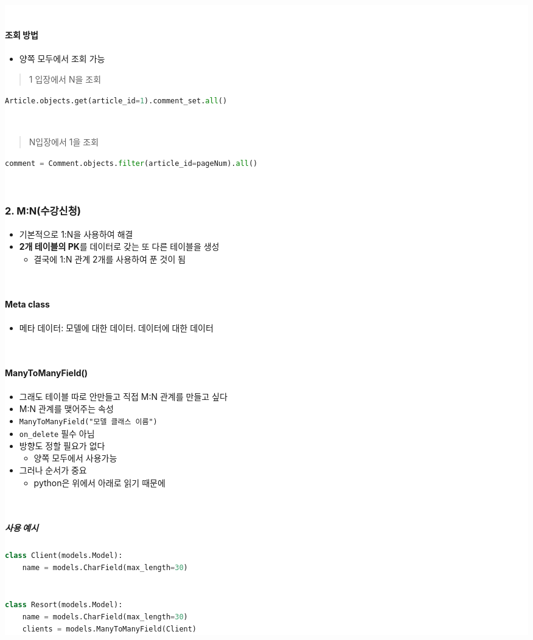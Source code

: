 <br>

#### 조회 방법

- 양쪽 모두에서 조회 가능

> 1 입장에서 N을 조회

```python
Article.objects.get(article_id=1).comment_set.all()
```

<br>

> N입장에서 1을 조회

```python
comment = Comment.objects.filter(article_id=pageNum).all()
```

<br>

### 2. M:N(수강신청)

- 기본적으로 1:N을 사용하여 해결
- **2개 테이블의 PK**를 데이터로 갖는 또 다른 테이블을 생성
  - 결국에 1:N 관계 2개를 사용하여 푼 것이 됨

<br>

#### Meta class

- 메타 데이터: 모델에 대한 데이터. 데이터에 대한 데이터

<br>

#### ManyToManyField()

- 그래도 테이블 따로 안만들고 직접 M:N 관계를 만들고 싶다
- M:N 관계를 맺어주는 속성
- `ManyToManyField("모델 클래스 이름")`
- `on_delete` 필수 아님
- 방향도 정할 필요가 없다
  - 양쪽 모두에서 사용가능
- 그러나 순서가 중요
  - python은 위에서 아래로 읽기 때문에 

<br>

##### 사용 예시

```python
class Client(models.Model):
    name = models.CharField(max_length=30)
    
    
class Resort(models.Model):
    name = models.CharField(max_length=30)
    clients = models.ManyToManyField(Client)
```
